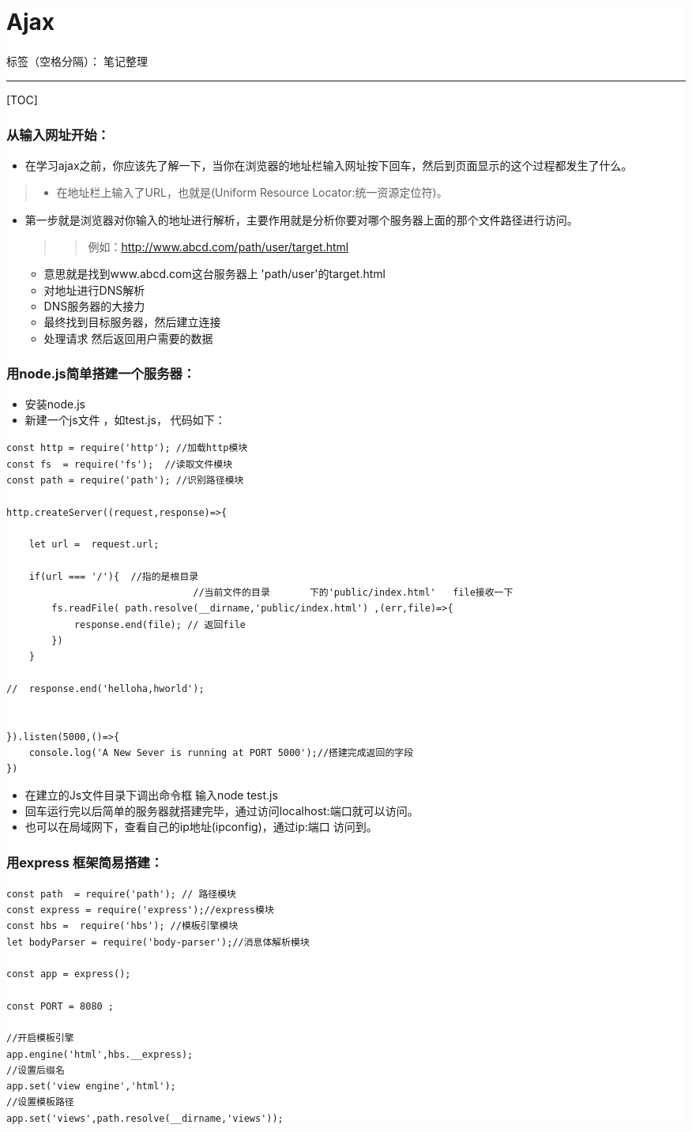 ﻿# Ajax

标签（空格分隔）： 笔记整理

---
[TOC]
### 从输入网址开始：
- 在学习ajax之前，你应该先了解一下，当你在浏览器的地址栏输入网址按下回车，然后到页面显示的这个过程都发生了什么。
>- 在地址栏上输入了URL，也就是(Uniform Resource Locator:统一资源定位符)。
- 第一步就是浏览器对你输入的地址进行解析，主要作用就是分析你要对哪个服务器上面的那个文件路径进行访问。
    >> 例如：http://www.abcd.com/path/user/target.html 
    - 意思就是找到www.abcd.com这台服务器上 'path/user'的target.html
    - 对地址进行DNS解析
    - DNS服务器的大接力
    - 最终找到目标服务器，然后建立连接
    - 处理请求 然后返回用户需要的数据

### 用node.js简单搭建一个服务器：
- 安装node.js
- 新建一个js文件 ，如test.js，  代码如下：
```
const http = require('http'); //加载http模块
const fs  = require('fs');  //读取文件模块
const path = require('path'); //识别路径模块

http.createServer((request,response)=>{
	
	let url =  request.url;
	
	if(url === '/'){  //指的是根目录
					             //当前文件的目录       下的'public/index.html'   file接收一下
		fs.readFile( path.resolve(__dirname,'public/index.html') ,(err,file)=>{
			response.end(file); // 返回file
		})
	}
	
//	response.end('helloha,hworld');  
	
	
}).listen(5000,()=>{
	console.log('A New Sever is running at PORT 5000');//搭建完成返回的字段
})
```
- 在建立的Js文件目录下调出命令框 输入node test.js
- 回车运行完以后简单的服务器就搭建完毕，通过访问localhost:端口就可以访问。
- 也可以在局域网下，查看自己的ip地址(ipconfig)，通过ip:端口 访问到。

### 用express 框架简易搭建：
```
const path  = require('path'); // 路径模块
const express = require('express');//express模块
const hbs =  require('hbs'); //模板引擎模块
let bodyParser = require('body-parser');//消息体解析模块

const app = express();

const PORT = 8080 ;

//开启模板引擎
app.engine('html',hbs.__express);
//设置后缀名
app.set('view engine','html');
//设置模板路径
app.set('views',path.resolve(__dirname,'views'));
```